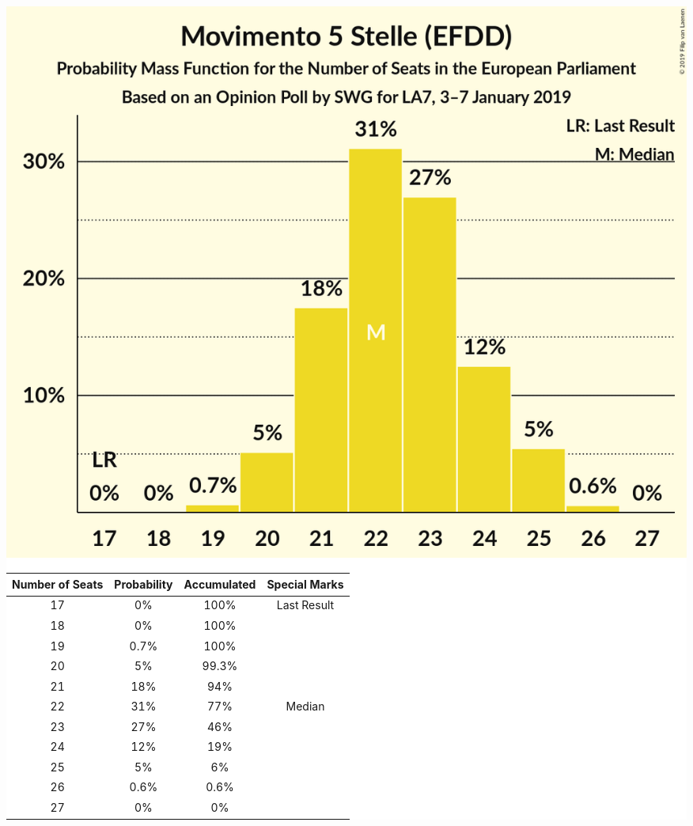 ![Graph with seats probability mass function not yet produced](2019-01-07-SWG-seats-pmf-movimento5stelleefdd.png "Seats Probability Mass Function")

| Number of Seats | Probability | Accumulated | Special Marks |
|:---------------:|:-----------:|:-----------:|:-------------:|
| 17 | 0% | 100% | Last Result |
| 18 | 0% | 100% |  |
| 19 | 0.7% | 100% |  |
| 20 | 5% | 99.3% |  |
| 21 | 18% | 94% |  |
| 22 | 31% | 77% | Median |
| 23 | 27% | 46% |  |
| 24 | 12% | 19% |  |
| 25 | 5% | 6% |  |
| 26 | 0.6% | 0.6% |  |
| 27 | 0% | 0% |  |
